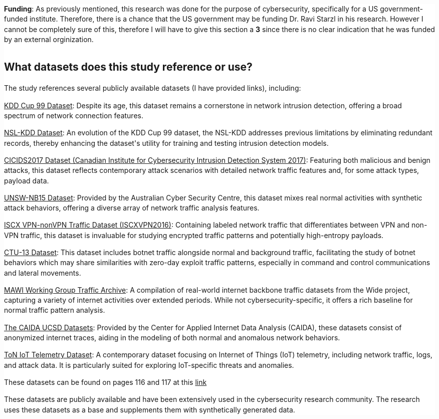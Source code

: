 **Funding**: As previously mentioned, this research was done for the purpose of cybersecurity, specifically for a US government-funded institute. Therefore, there is a chance that the US government may be funding Dr. Ravi Starzl in his research. However I cannot be completely sure of this, therefore I will have to give this section a **3** since there is no clear indication that he was funded by an external orginization.

## What datasets does this study reference or use?

The study references several publicly available datasets (I have provided links), including:

[KDD Cup 99 Dataset](http://kdd.ics.uci.edu/databases/kddcup99/kddcup99.html):
Despite its age, this dataset remains a cornerstone in network intrusion detection, offering a broad spectrum of network connection features.

[NSL-KDD Dataset](https://www.unb.ca/cic/datasets/nsl.html):
An evolution of the KDD Cup 99 dataset, the NSL-KDD addresses previous limitations by eliminating redundant records, thereby enhancing the dataset's utility for training and testing intrusion detection models.

[CICIDS2017 Dataset (Canadian Institute for Cybersecurity Intrusion Detection System 2017)](https://www.unb.ca/cic/datasets/ids-2017.html):
Featuring both malicious and benign attacks, this dataset reflects contemporary attack scenarios with detailed network traffic features and, for some attack types, payload data.

[UNSW-NB15 Dataset](https://www.unsw.adfa.edu.au/unsw-canberra-cyber/cybersecurity/ADFA-NB15-Datasets/):
Provided by the Australian Cyber Security Centre, this dataset mixes real normal activities with synthetic attack behaviors, offering a diverse array of network traffic analysis features.

[ISCX VPN-nonVPN Traffic Dataset (ISCXVPN2016)](https://www.unb.ca/cic/datasets/vpn.html):
Containing labeled network traffic that differentiates between VPN and non-VPN traffic, this dataset is invaluable for studying encrypted traffic patterns and potentially high-entropy payloads.

[CTU-13 Dataset](https://mcfp.felk.cvut.cz/publicDatasets/CTU-13-Dataset/):
This dataset includes botnet traffic alongside normal and background traffic, facilitating the study of botnet behaviors which may share similarities with zero-day exploit traffic patterns, especially in command and control communications and lateral movements.

[MAWI Working Group Traffic Archive](http://mawi.wide.ad.jp/mawi/):
A compilation of real-world internet backbone traffic datasets from the Wide project, capturing a variety of internet activities over extended periods. While not cybersecurity-specific, it offers a rich baseline for normal traffic pattern analysis.

[The CAIDA UCSD Datasets](https://www.caida.org/data/passive/):
Provided by the Center for Applied Internet Data Analysis (CAIDA), these datasets consist of anonymized internet traces, aiding in the modeling of both normal and anomalous network behaviors.

[ToN IoT Telemetry Dataset](https://research.unsw.edu.au/projects/toniot-dataset):
A contemporary dataset focusing on Internet of Things (IoT) telemetry, including network traffic, logs, and attack data. It is particularly suited for exploring IoT-specific threats and anomalies.

These datasets can be found on pages 116 and 117 at this [link](https://www.jstor.org/stable/10.2307/48784778)

These datasets are publicly available and have been extensively used in the cybersecurity research community. The research uses these datasets as a base and supplements them with synthetically generated data​.
